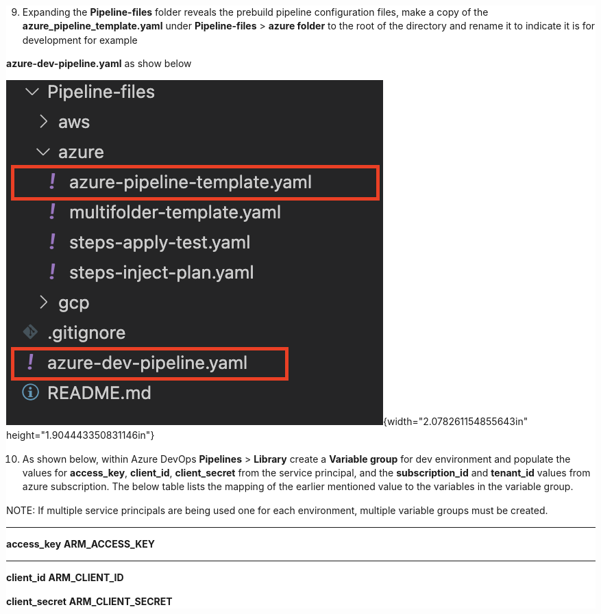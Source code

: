 9.  Expanding the **Pipeline-files** folder reveals the prebuild
    pipeline configuration files, make a copy of the
    **azure_pipeline_template.yaml** under **Pipeline-files** \> **azure
    folder** to the root of the directory and rename it to indicate it
    is for development for example

**azure-dev-pipeline.yaml** as show below

![](./doc/azure-images/media/image9.png){width="2.078261154855643in"
height="1.904443350831146in"}

10. As shown below, within Azure DevOps **Pipelines** \> **Library**
    create a **Variable group** for dev environment and populate the
    values for **access_key**, **client_id**, **client_secret** from the
    service principal, and the **subscription_id** and **tenant_id**
    values from azure subscription. The below table lists the mapping of
    the earlier mentioned value to the variables in the variable group.

NOTE: If multiple service principals are being used one for each
environment, multiple variable groups must be created.

  -----------------------------------------------------------------------
  **access_key**                  **ARM_ACCESS_KEY**
  ------------------------------- ---------------------------------------
  **client_id**                   **ARM_CLIENT_ID**

  **client_secret**               **ARM_CLIENT_SECRET**
